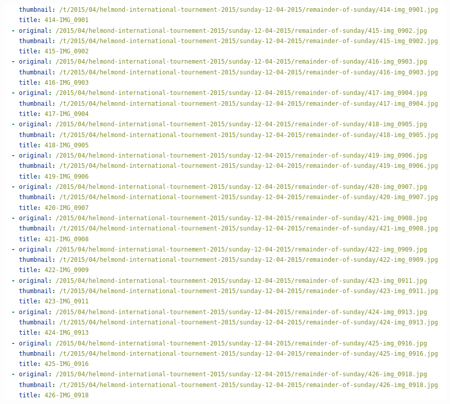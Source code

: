 ```yaml
    thumbnail: /t/2015/04/helmond-international-tournement-2015/sunday-12-04-2015/remainder-of-sunday/414-img_0901.jpg
    title: 414-IMG_0901
  - original: /2015/04/helmond-international-tournement-2015/sunday-12-04-2015/remainder-of-sunday/415-img_0902.jpg
    thumbnail: /t/2015/04/helmond-international-tournement-2015/sunday-12-04-2015/remainder-of-sunday/415-img_0902.jpg
    title: 415-IMG_0902
  - original: /2015/04/helmond-international-tournement-2015/sunday-12-04-2015/remainder-of-sunday/416-img_0903.jpg
    thumbnail: /t/2015/04/helmond-international-tournement-2015/sunday-12-04-2015/remainder-of-sunday/416-img_0903.jpg
    title: 416-IMG_0903
  - original: /2015/04/helmond-international-tournement-2015/sunday-12-04-2015/remainder-of-sunday/417-img_0904.jpg
    thumbnail: /t/2015/04/helmond-international-tournement-2015/sunday-12-04-2015/remainder-of-sunday/417-img_0904.jpg
    title: 417-IMG_0904
  - original: /2015/04/helmond-international-tournement-2015/sunday-12-04-2015/remainder-of-sunday/418-img_0905.jpg
    thumbnail: /t/2015/04/helmond-international-tournement-2015/sunday-12-04-2015/remainder-of-sunday/418-img_0905.jpg
    title: 418-IMG_0905
  - original: /2015/04/helmond-international-tournement-2015/sunday-12-04-2015/remainder-of-sunday/419-img_0906.jpg
    thumbnail: /t/2015/04/helmond-international-tournement-2015/sunday-12-04-2015/remainder-of-sunday/419-img_0906.jpg
    title: 419-IMG_0906
  - original: /2015/04/helmond-international-tournement-2015/sunday-12-04-2015/remainder-of-sunday/420-img_0907.jpg
    thumbnail: /t/2015/04/helmond-international-tournement-2015/sunday-12-04-2015/remainder-of-sunday/420-img_0907.jpg
    title: 420-IMG_0907
  - original: /2015/04/helmond-international-tournement-2015/sunday-12-04-2015/remainder-of-sunday/421-img_0908.jpg
    thumbnail: /t/2015/04/helmond-international-tournement-2015/sunday-12-04-2015/remainder-of-sunday/421-img_0908.jpg
    title: 421-IMG_0908
  - original: /2015/04/helmond-international-tournement-2015/sunday-12-04-2015/remainder-of-sunday/422-img_0909.jpg
    thumbnail: /t/2015/04/helmond-international-tournement-2015/sunday-12-04-2015/remainder-of-sunday/422-img_0909.jpg
    title: 422-IMG_0909
  - original: /2015/04/helmond-international-tournement-2015/sunday-12-04-2015/remainder-of-sunday/423-img_0911.jpg
    thumbnail: /t/2015/04/helmond-international-tournement-2015/sunday-12-04-2015/remainder-of-sunday/423-img_0911.jpg
    title: 423-IMG_0911
  - original: /2015/04/helmond-international-tournement-2015/sunday-12-04-2015/remainder-of-sunday/424-img_0913.jpg
    thumbnail: /t/2015/04/helmond-international-tournement-2015/sunday-12-04-2015/remainder-of-sunday/424-img_0913.jpg
    title: 424-IMG_0913
  - original: /2015/04/helmond-international-tournement-2015/sunday-12-04-2015/remainder-of-sunday/425-img_0916.jpg
    thumbnail: /t/2015/04/helmond-international-tournement-2015/sunday-12-04-2015/remainder-of-sunday/425-img_0916.jpg
    title: 425-IMG_0916
  - original: /2015/04/helmond-international-tournement-2015/sunday-12-04-2015/remainder-of-sunday/426-img_0918.jpg
    thumbnail: /t/2015/04/helmond-international-tournement-2015/sunday-12-04-2015/remainder-of-sunday/426-img_0918.jpg
    title: 426-IMG_0918
```